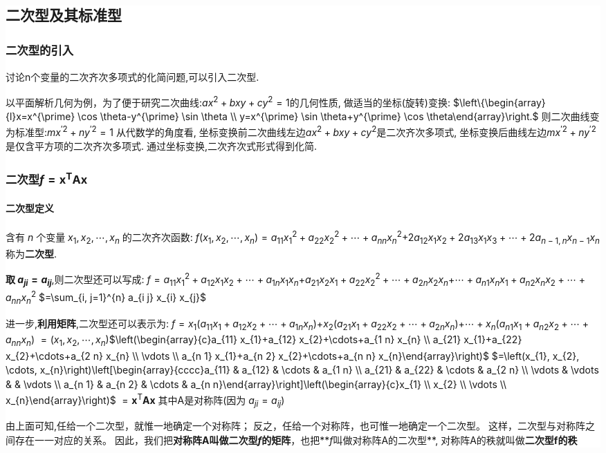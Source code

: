 [^3]:由于[对称阵A不同特征值的特征向量已保证正交](#对称阵A特征值$\lambda_1 \neq \lambda_2$$\Rightarrow$特征向量$p_1,p_2$正交),只需正交化每个特征值对应的特征向量即可

## 二次型及其标准型

### 二次型的引入

讨论n个变量的二次齐次多项式的化简问题,可以引入二次型.

以平面解析几何为例，为了便于研究二次曲线:$a x^{2}+b x y+c y^{2}=1$的几何性质,
做适当的坐标(旋转)变换:
$\left\{\begin{array}{l}x=x^{\prime} \cos \theta-y^{\prime} \sin \theta \\ y=x^{\prime} \sin \theta+y^{\prime} \cos \theta\end{array}\right.$
则二次曲线变为标准型:$m x^{\prime 2}+n y^{\prime 2}=1$
从代数学的角度看,
坐标变换前二次曲线左边$a x^{2}+b x y+c y^{2}$是二次齐次多项式,
坐标变换后曲线左边$m x^{\prime 2}+n y^{\prime 2}$是仅含平方项的二次齐次多项式.
通过坐标变换,二次齐次式形式得到化简.

### 二次型$f=\boldsymbol{x^{\mathrm{T}} A x}$

#### 二次型定义

含有 $n$ 个变量 $x_{1}, x_{2}, \cdots, x_{n}$ 的二次齐次函数:
$f\left(x_{1}, x_{2}, \cdots, x_{n}\right)=a_{11} x_{1}^{2}+a_{22} x_{2}^{2}+\cdots+a_{n n} x_{n}^{2}$$+2 a_{12} x_{1} x_{2}+2 a_{13} x_{1} x_{3}+\cdots+2 a_{n-1, n} x_{n-1} x_{n}$
称为**二次型**.

**取 $a_{j i}=a_{i j}$**,则二次型还可以写成:
$f=a_{11} x_{1}^{2}+a_{12} x_{1} x_{2}+\cdots+a_{1 n} x_{1} x_{n}$$+a_{21} x_{2} x_{1}+a_{22} x_{2}^{2}+\cdots+a_{2 n} x_{2} x_{n}$$+\cdots+a_{n 1} x_{n} x_{1}+a_{n 2} x_{n} x_{2}+\cdots+a_{n n} x_{n}^{2}$
$=\sum_{i, j=1}^{n} a_{i j} x_{i} x_{j}$

进一步,**利用矩阵**,二次型还可以表示为:
$f=x_{1}\left(a_{11} x_{1}+a_{12} x_{2}+\cdots+a_{1 n} x_{n}\right)$$+x_{2}\left(a_{21} x_{1}+a_{22} x_{2}+\cdots+a_{2 n} x_{n}\right)$$+\cdots+x_{n}\left(a_{n 1} x_{1}+a_{n 2} x_{2}+\cdots+a_{n n} x_{n}\right)$
$=\left(x_{1}, x_{2}, \cdots, x_{n}\right)$$\left(\begin{array}{c}a_{11} x_{1}+a_{12} x_{2}+\cdots+a_{1 n} x_{n} \\ a_{21} x_{1}+a_{22} x_{2}+\cdots+a_{2 n} x_{n} \\ \vdots \\ a_{n 1} x_{1}+a_{n 2} x_{2}+\cdots+a_{n n} x_{n}\end{array}\right)$
$=\left(x_{1}, x_{2}, \cdots, x_{n}\right)\left[\begin{array}{cccc}a_{11} & a_{12} & \cdots & a_{1 n} \\ a_{21} & a_{22} & \cdots & a_{2 n} \\ \vdots & \vdots & & \vdots \\ a_{n 1} & a_{n 2} & \cdots & a_{n n}\end{array}\right]\left(\begin{array}{c}x_{1} \\ x_{2} \\ \vdots \\ x_{n}\end{array}\right)$
$=\boldsymbol{x}^{\mathrm{T}} \boldsymbol{A} \boldsymbol{x}$
其中A是对称阵(因为 $a_{j i}=a_{i j}$)

由上面可知,任给一个二次型，就惟一地确定一个对称阵；
反之，任给一个对称阵，也可惟一地确定一个二次型。
这样，二次型与对称阵之间存在一一对应的关系。
因此，我们把**对称阵A叫做二次型$f$的矩阵**，也把**$f$叫做对称阵A的二次型**,
对称阵A的秩就叫做**二次型f的秩**


[^2]: $|A-\lambda E|$是$\lambda$的n次多项式，记$f(\lambda) = |A-\lambda E|$为矩阵A的特征多项式，有地方也取$f(\lambda) = |\lambda E-A|$ 